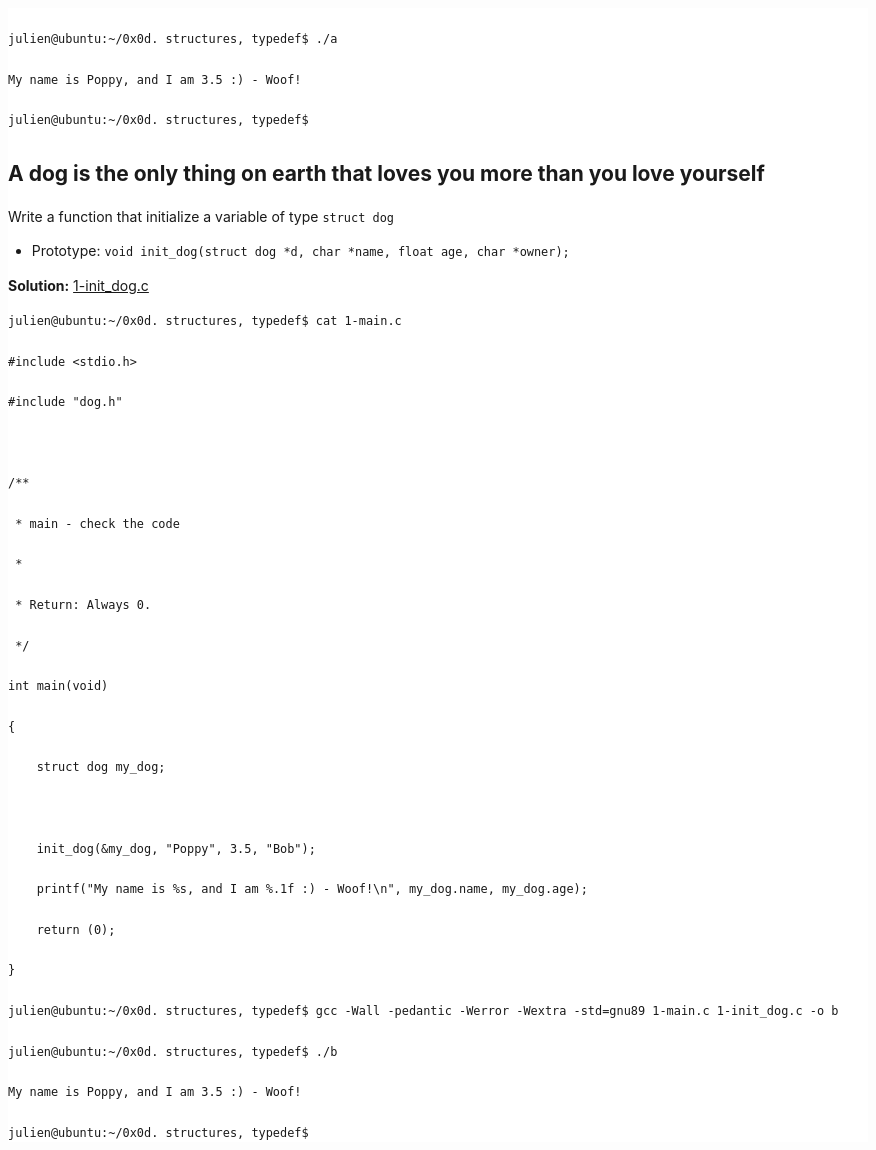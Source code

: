 ```

julien@ubuntu:~/0x0d. structures, typedef$ ./a 

My name is Poppy, and I am 3.5 :) - Woof!

julien@ubuntu:~/0x0d. structures, typedef$ 
```

## A dog is the only thing on earth that loves you more than you love yourself

Write a function that initialize a variable of type `struct dog`

* Prototype: `void init_dog(struct dog *d, char *name, float age, char *owner);`

**Solution:** [1-init_dog.c](https://github.com/Hazem722/alx-low_level_programming/blob/b30afa5623b238a1a36aa7449eac046f06cacf9e/0x0E-structures_typedef/1-init_dog.c)

```
julien@ubuntu:~/0x0d. structures, typedef$ cat 1-main.c

#include <stdio.h>

#include "dog.h"



/**

 * main - check the code

 *

 * Return: Always 0.

 */

int main(void)

{

    struct dog my_dog;



    init_dog(&my_dog, "Poppy", 3.5, "Bob");

    printf("My name is %s, and I am %.1f :) - Woof!\n", my_dog.name, my_dog.age);

    return (0);

}

julien@ubuntu:~/0x0d. structures, typedef$ gcc -Wall -pedantic -Werror -Wextra -std=gnu89 1-main.c 1-init_dog.c -o b

julien@ubuntu:~/0x0d. structures, typedef$ ./b 

My name is Poppy, and I am 3.5 :) - Woof!

julien@ubuntu:~/0x0d. structures, typedef$ 
```
